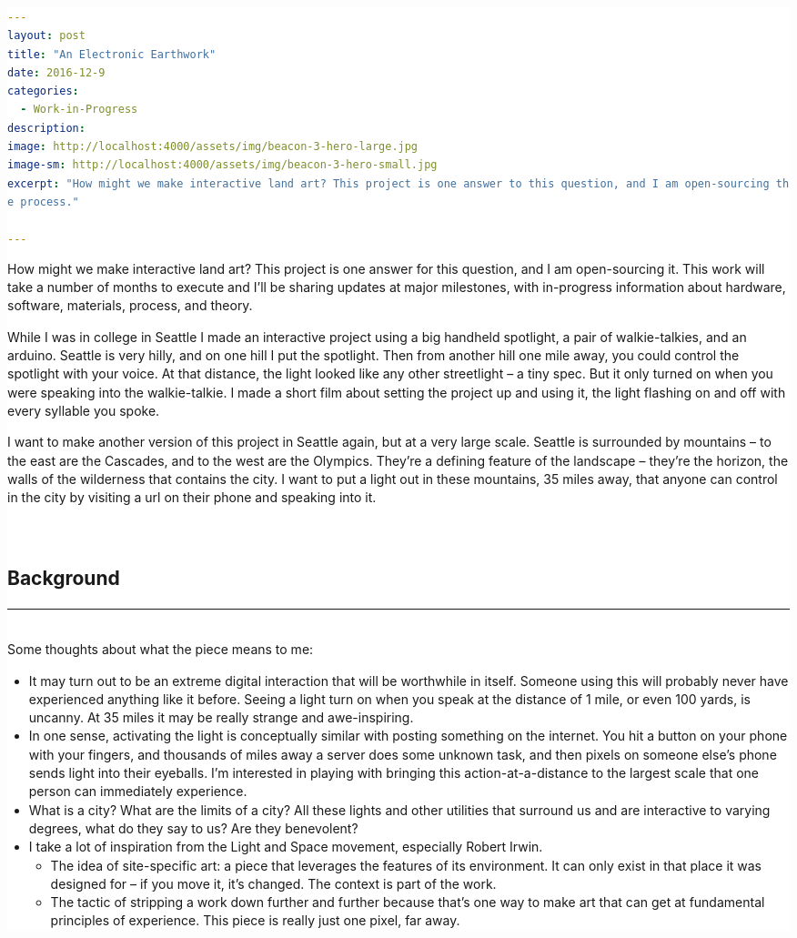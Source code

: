 ```yaml
---
layout: post
title: "An Electronic Earthwork"
date: 2016-12-9
categories:
  - Work-in-Progress
description: 
image: http://localhost:4000/assets/img/beacon-3-hero-large.jpg
image-sm: http://localhost:4000/assets/img/beacon-3-hero-small.jpg
excerpt: "How might we make interactive land art? This project is one answer to this question, and I am open-sourcing the process."

---
```


How might we make interactive land art? This project is one answer for this question, and I am open-sourcing it. This work will take a number of months to execute and I’ll be sharing updates at major milestones, with in-progress information about hardware, software, materials, process, and theory.

While I was in college in Seattle I made an interactive project using a big handheld spotlight, a pair of walkie-talkies, and an arduino. Seattle is very hilly, and on one hill I put the spotlight. Then from another hill one mile away, you could control the spotlight with your voice. At that distance, the light looked like any other streetlight – a tiny spec. But it only turned on when you were speaking into the walkie-talkie. I made a short film about setting the project up and using it, the light flashing on and off with every syllable you spoke.

I want to make another version of this project in Seattle again, but at a very large scale. Seattle is surrounded by mountains – to the east are the Cascades, and to the west are the Olympics. They’re a defining feature of the landscape – they’re the horizon, the walls of the wilderness that contains the city. I want to put a light out in these mountains, 35 miles away, that anyone can control in the city by visiting a url on their phone and speaking into it.



<div class="video-container"><iframe src="https://player.vimeo.com/video/24302805?title=0&byline=0&portrait=0" width="640" height="360" frameborder="0" webkitallowfullscreen mozallowfullscreen allowfullscreen></iframe></div>



<br>

## Background
------

<br>
Some thoughts about what the piece means to me:


* It may turn out to be an extreme digital interaction that will be worthwhile in itself. Someone using this will probably never have experienced anything like it before. Seeing a light turn on when you speak at the distance of 1 mile, or even 100 yards, is uncanny. At 35 miles it may be really strange and awe-inspiring.
* In one sense, activating the light is conceptually similar with posting something on the internet. You hit a button on your phone with your fingers, and thousands of miles away a server does some unknown task, and then pixels on someone else’s phone sends light into their eyeballs. I’m interested in playing with bringing this action-at-a-distance to the largest scale that one person can immediately experience.
* What is a city? What are the limits of a city? All these lights and other utilities that surround us and are interactive to varying degrees, what do they say to us? Are they benevolent?
* I take a lot of inspiration from the Light and Space movement, especially Robert Irwin.
    * The idea of site-specific art: a piece that leverages the features of its environment. It can only exist in that place it was designed for – if you move it, it’s changed. The context is part of the work.
    * The tactic of stripping a work down further and further because that’s one way to make art that can get at fundamental principles of experience. This piece is really just one pixel, far away.